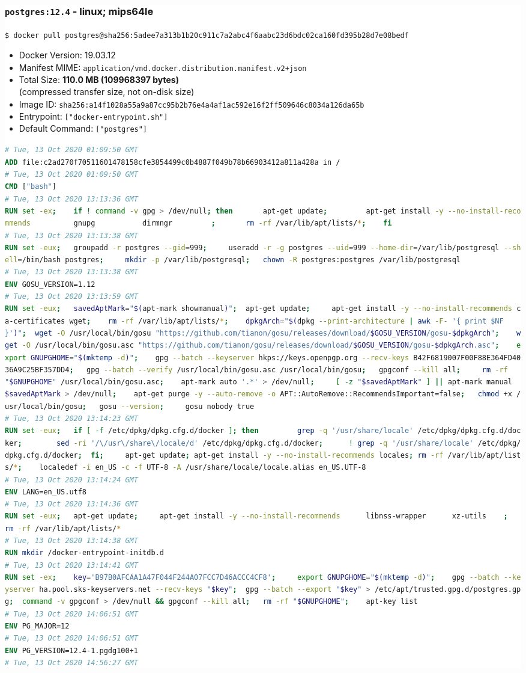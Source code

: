 ### `postgres:12.4` - linux; mips64le

```console
$ docker pull postgres@sha256:5adee7a313b1b20c911c7a2abc4f6aabc23d6bdc02ca160fd395b28d7e08bedf
```

-	Docker Version: 19.03.12
-	Manifest MIME: `application/vnd.docker.distribution.manifest.v2+json`
-	Total Size: **110.0 MB (109968397 bytes)**  
	(compressed transfer size, not on-disk size)
-	Image ID: `sha256:a14f1028a55a9a87cc95b2b76e4a4af1ac592e16f2ff509646c8034a126da65b`
-	Entrypoint: `["docker-entrypoint.sh"]`
-	Default Command: `["postgres"]`

```dockerfile
# Tue, 13 Oct 2020 01:09:50 GMT
ADD file:c2ad270f70511601478158cfe3854499c0b4887f049b78b66903412a811a428a in / 
# Tue, 13 Oct 2020 01:09:50 GMT
CMD ["bash"]
# Tue, 13 Oct 2020 13:13:36 GMT
RUN set -ex; 	if ! command -v gpg > /dev/null; then 		apt-get update; 		apt-get install -y --no-install-recommends 			gnupg 			dirmngr 		; 		rm -rf /var/lib/apt/lists/*; 	fi
# Tue, 13 Oct 2020 13:13:38 GMT
RUN set -eux; 	groupadd -r postgres --gid=999; 	useradd -r -g postgres --uid=999 --home-dir=/var/lib/postgresql --shell=/bin/bash postgres; 	mkdir -p /var/lib/postgresql; 	chown -R postgres:postgres /var/lib/postgresql
# Tue, 13 Oct 2020 13:13:38 GMT
ENV GOSU_VERSION=1.12
# Tue, 13 Oct 2020 13:13:59 GMT
RUN set -eux; 	savedAptMark="$(apt-mark showmanual)"; 	apt-get update; 	apt-get install -y --no-install-recommends ca-certificates wget; 	rm -rf /var/lib/apt/lists/*; 	dpkgArch="$(dpkg --print-architecture | awk -F- '{ print $NF }')"; 	wget -O /usr/local/bin/gosu "https://github.com/tianon/gosu/releases/download/$GOSU_VERSION/gosu-$dpkgArch"; 	wget -O /usr/local/bin/gosu.asc "https://github.com/tianon/gosu/releases/download/$GOSU_VERSION/gosu-$dpkgArch.asc"; 	export GNUPGHOME="$(mktemp -d)"; 	gpg --batch --keyserver hkps://keys.openpgp.org --recv-keys B42F6819007F00F88E364FD4036A9C25BF357DD4; 	gpg --batch --verify /usr/local/bin/gosu.asc /usr/local/bin/gosu; 	gpgconf --kill all; 	rm -rf "$GNUPGHOME" /usr/local/bin/gosu.asc; 	apt-mark auto '.*' > /dev/null; 	[ -z "$savedAptMark" ] || apt-mark manual $savedAptMark > /dev/null; 	apt-get purge -y --auto-remove -o APT::AutoRemove::RecommendsImportant=false; 	chmod +x /usr/local/bin/gosu; 	gosu --version; 	gosu nobody true
# Tue, 13 Oct 2020 13:14:23 GMT
RUN set -eux; 	if [ -f /etc/dpkg/dpkg.cfg.d/docker ]; then 		grep -q '/usr/share/locale' /etc/dpkg/dpkg.cfg.d/docker; 		sed -ri '/\/usr\/share\/locale/d' /etc/dpkg/dpkg.cfg.d/docker; 		! grep -q '/usr/share/locale' /etc/dpkg/dpkg.cfg.d/docker; 	fi; 	apt-get update; apt-get install -y --no-install-recommends locales; rm -rf /var/lib/apt/lists/*; 	localedef -i en_US -c -f UTF-8 -A /usr/share/locale/locale.alias en_US.UTF-8
# Tue, 13 Oct 2020 13:14:24 GMT
ENV LANG=en_US.utf8
# Tue, 13 Oct 2020 13:14:36 GMT
RUN set -eux; 	apt-get update; 	apt-get install -y --no-install-recommends 		libnss-wrapper 		xz-utils 	; 	rm -rf /var/lib/apt/lists/*
# Tue, 13 Oct 2020 13:14:38 GMT
RUN mkdir /docker-entrypoint-initdb.d
# Tue, 13 Oct 2020 13:14:41 GMT
RUN set -ex; 	key='B97B0AFCAA1A47F044F244A07FCC7D46ACCC4CF8'; 	export GNUPGHOME="$(mktemp -d)"; 	gpg --batch --keyserver ha.pool.sks-keyservers.net --recv-keys "$key"; 	gpg --batch --export "$key" > /etc/apt/trusted.gpg.d/postgres.gpg; 	command -v gpgconf > /dev/null && gpgconf --kill all; 	rm -rf "$GNUPGHOME"; 	apt-key list
# Tue, 13 Oct 2020 14:06:51 GMT
ENV PG_MAJOR=12
# Tue, 13 Oct 2020 14:06:51 GMT
ENV PG_VERSION=12.4-1.pgdg100+1
# Tue, 13 Oct 2020 14:56:27 GMT
```